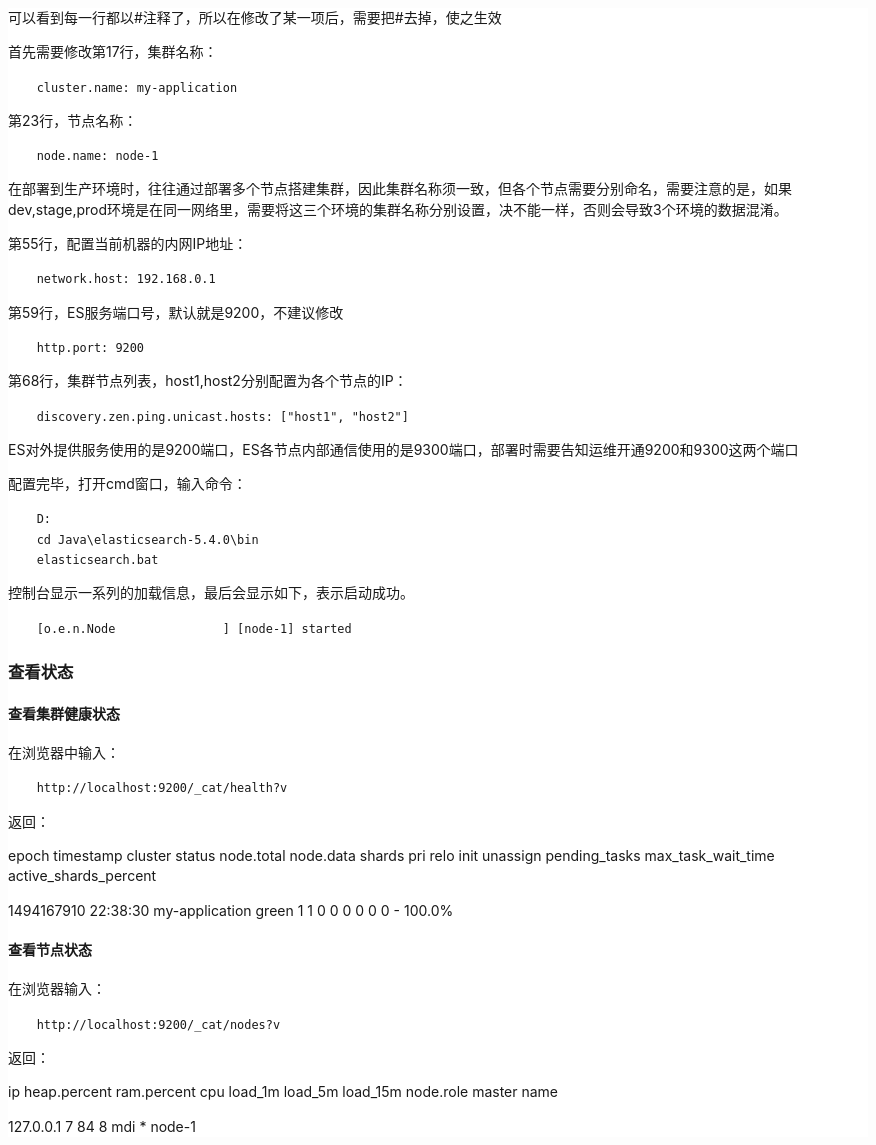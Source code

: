 可以看到每一行都以#注释了，所以在修改了某一项后，需要把#去掉，使之生效

首先需要修改第17行，集群名称：

        cluster.name: my-application

第23行，节点名称：

        node.name: node-1

在部署到生产环境时，往往通过部署多个节点搭建集群，因此集群名称须一致，但各个节点需要分别命名，需要注意的是，如果dev,stage,prod环境是在同一网络里，需要将这三个环境的集群名称分别设置，决不能一样，否则会导致3个环境的数据混淆。

第55行，配置当前机器的内网IP地址：

        network.host: 192.168.0.1

第59行，ES服务端口号，默认就是9200，不建议修改

        http.port: 9200

第68行，集群节点列表，host1,host2分别配置为各个节点的IP：

        discovery.zen.ping.unicast.hosts: ["host1", "host2"]

ES对外提供服务使用的是9200端口，ES各节点内部通信使用的是9300端口，部署时需要告知运维开通9200和9300这两个端口

配置完毕，打开cmd窗口，输入命令：

        D:
        cd Java\elasticsearch-5.4.0\bin
        elasticsearch.bat

控制台显示一系列的加载信息，最后会显示如下，表示启动成功。

        [o.e.n.Node               ] [node-1] started

### 查看状态
#### 查看集群健康状态
在浏览器中输入：

        http://localhost:9200/_cat/health?v

返回：

epoch      timestamp cluster        status node.total node.data shards pri relo init unassign pending_tasks max_task_wait_time active_shards_percent

1494167910 22:38:30  my-application green           1         1      0   0    0    0        0             0                  -                100.0%

#### 查看节点状态
在浏览器输入：
        
        http://localhost:9200/_cat/nodes?v

返回：

ip        heap.percent ram.percent cpu load_1m load_5m load_15m node.role master name

127.0.0.1            7          84   8                          mdi       *      node-1

